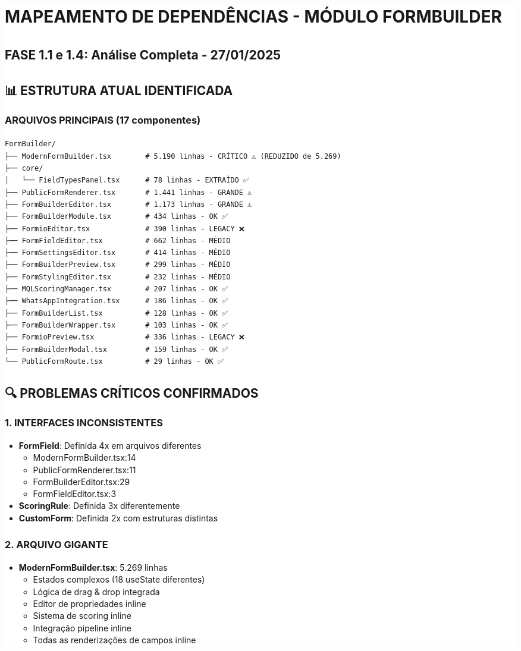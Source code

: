 # MAPEAMENTO DE DEPENDÊNCIAS - MÓDULO FORMBUILDER
## FASE 1.1 e 1.4: Análise Completa - 27/01/2025

## 📊 ESTRUTURA ATUAL IDENTIFICADA

### **ARQUIVOS PRINCIPAIS (17 componentes)**
```
FormBuilder/
├── ModernFormBuilder.tsx        # 5.190 linhas - CRÍTICO ⚠️ (REDUZIDO de 5.269)
├── core/
│   └── FieldTypesPanel.tsx      # 78 linhas - EXTRAÍDO ✅
├── PublicFormRenderer.tsx       # 1.441 linhas - GRANDE ⚠️
├── FormBuilderEditor.tsx        # 1.173 linhas - GRANDE ⚠️
├── FormBuilderModule.tsx        # 434 linhas - OK ✅
├── FormioEditor.tsx             # 390 linhas - LEGACY ❌
├── FormFieldEditor.tsx          # 662 linhas - MÉDIO
├── FormSettingsEditor.tsx       # 414 linhas - MÉDIO
├── FormBuilderPreview.tsx       # 299 linhas - MÉDIO
├── FormStylingEditor.tsx        # 232 linhas - MÉDIO
├── MQLScoringManager.tsx        # 207 linhas - OK ✅
├── WhatsAppIntegration.tsx      # 186 linhas - OK ✅
├── FormBuilderList.tsx          # 128 linhas - OK ✅
├── FormBuilderWrapper.tsx       # 103 linhas - OK ✅
├── FormioPreview.tsx            # 336 linhas - LEGACY ❌
├── FormBuilderModal.tsx         # 159 linhas - OK ✅
└── PublicFormRoute.tsx          # 29 linhas - OK ✅
```

## 🔍 PROBLEMAS CRÍTICOS CONFIRMADOS

### **1. INTERFACES INCONSISTENTES**
- **FormField**: Definida 4x em arquivos diferentes
  - ModernFormBuilder.tsx:14
  - PublicFormRenderer.tsx:11
  - FormBuilderEditor.tsx:29
  - FormFieldEditor.tsx:3
- **ScoringRule**: Definida 3x diferentemente
- **CustomForm**: Definida 2x com estruturas distintas

### **2. ARQUIVO GIGANTE**
- **ModernFormBuilder.tsx**: 5.269 linhas
  - Estados complexos (18 useState diferentes)
  - Lógica de drag & drop integrada
  - Editor de propriedades inline
  - Sistema de scoring inline
  - Integração pipeline inline
  - Todas as renderizações de campos inline

